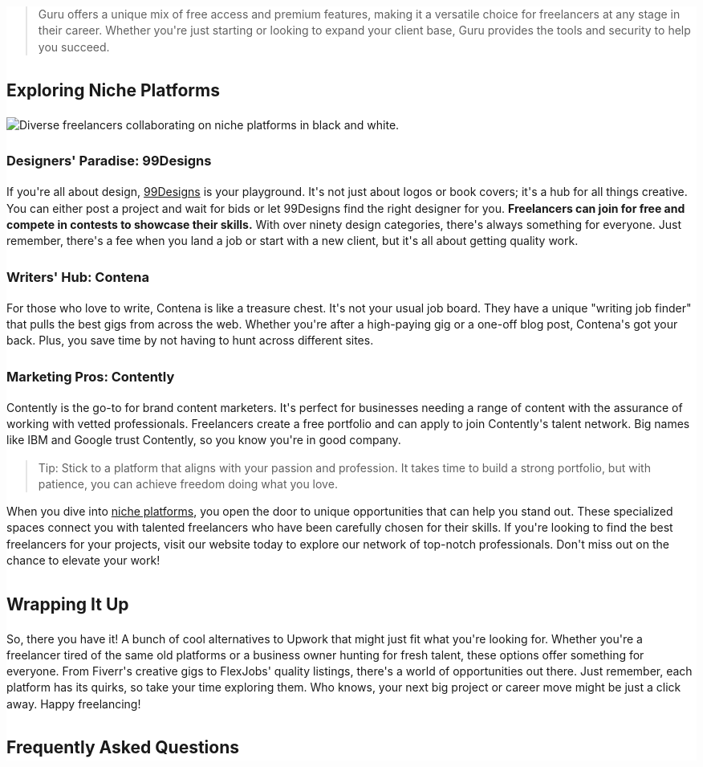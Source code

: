 > Guru offers a unique mix of free access and premium features, making it a versatile choice for freelancers at any stage in their career. Whether you're just starting or looking to expand your client base, Guru provides the tools and security to help you succeed.

## Exploring Niche Platforms

![Diverse freelancers collaborating on niche platforms in black and white.](https://contenu.nyc3.digitaloceanspaces.com/journalist/c09188ad-2c37-46c0-a642-fa4d476cfde9/thumbnail.jpeg)

### Designers' Paradise: 99Designs

If you're all about design, [99Designs](https://rapyd.cloud/blog/best-freelance-websites-2024/) is your playground. It's not just about logos or book covers; it's a hub for all things creative. You can either post a project and wait for bids or let 99Designs find the right designer for you. **Freelancers can join for free and compete in contests to showcase their skills.** With over ninety design categories, there's always something for everyone. Just remember, there's a fee when you land a job or start with a new client, but it's all about getting quality work.

### Writers' Hub: Contena

For those who love to write, Contena is like a treasure chest. It's not your usual job board. They have a unique "writing job finder" that pulls the best gigs from across the web. Whether you're after a high-paying gig or a one-off blog post, Contena's got your back. Plus, you save time by not having to hunt across different sites.

### Marketing Pros: Contently

Contently is the go-to for brand content marketers. It's perfect for businesses needing a range of content with the assurance of working with vetted professionals. Freelancers create a free portfolio and can apply to join Contently's talent network. Big names like IBM and Google trust Contently, so you know you're in good company.

> Tip: Stick to a platform that aligns with your passion and profession. It takes time to build a strong portfolio, but with patience, you can achieve freedom doing what you love.

When you dive into [niche platforms](https://elital.jetthoughts.com), you open the door to unique opportunities that can help you stand out. These specialized spaces connect you with talented freelancers who have been carefully chosen for their skills. If you're looking to find the best freelancers for your projects, visit our website today to explore our network of top-notch professionals. Don't miss out on the chance to elevate your work!

## Wrapping It Up

So, there you have it! A bunch of cool alternatives to Upwork that might just fit what you're looking for. Whether you're a freelancer tired of the same old platforms or a business owner hunting for fresh talent, these options offer something for everyone. From Fiverr's creative gigs to FlexJobs' quality listings, there's a world of opportunities out there. Just remember, each platform has its quirks, so take your time exploring them. Who knows, your next big project or career move might be just a click away. Happy freelancing!

## Frequently Asked Questions
